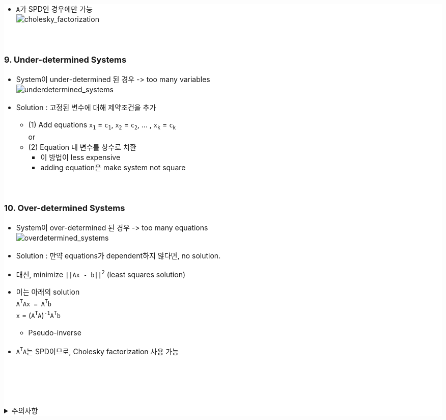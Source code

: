 - `A`가 SPD인 경우에만 가능  
![cholesky_factorization][def12]  

<br>

### 9. Under-determined Systems
- System이 under-determined 된 경우 -> too many variables  
![underdetermined_systems][def13]  

- Solution : 고정된 변수에 대해 제약조건을 추가
  - (1) Add equations `x`<sub>`1`</sub> = `c`<sub>`1`</sub>, `x`<sub>`2`</sub> = `c`<sub>`2`</sub>, ... , `x`<sub>`k`</sub> = `c`<sub>`k`</sub>  
  or  
  - (2) Equation 내 변수를 상수로 치환  
    - 이 방법이 less expensive
    - adding equation은 make system not square

<br>

### 10. Over-determined Systems
- System이 over-determined 된 경우 -> too many equations  
![overdetermined_systems][def14]  

- Solution : 만약 equations가 dependent하지 않다면, no solution.
- 대신, minimize `||Ax - b||`<sup>`2`</sup> (least squares solution)

- 이는 아래의 solution  
`A`<sup>`T`</sup>`Ax = A`<sup>`T`</sup>`b`  
`x` = (`A`<sup>`T`</sup>`A`)<sup>`-1`</sup>`A`<sup>`T`</sup>`b`
  - Pseudo-inverse

- `A`<sup>`T`</sup>`A`는 SPD이므로, Cholesky factorization 사용 가능  

<br>
<br>
<br>
<br>
<details><summary>주의사항</summary></details> 

[def]: https://i.imgur.com/vO86Wxz.png
[def2]: https://i.imgur.com/V8LFIAz.png
[def3]: https://i.imgur.com/LvqhKmH.png
[def4]: https://i.imgur.com/9w5uRwe.png
[def5]: https://i.imgur.com/ejKUno9.png
[def6]: https://i.imgur.com/73f9UHE.png
[def7]: https://i.imgur.com/luDvKGO.png
[def8]: https://i.imgur.com/YRUQ4iQ.png
[def9]: https://i.imgur.com/7v9xD4g.png
[def10]: https://i.imgur.com/xJhZNyG.png
[def11]: https://i.imgur.com/A18DyR6.png
[def12]: https://i.imgur.com/zPOry0a.png
[def13]: https://i.imgur.com/zPoPFVm.png
[def14]: https://i.imgur.com/gJbTbQC.png